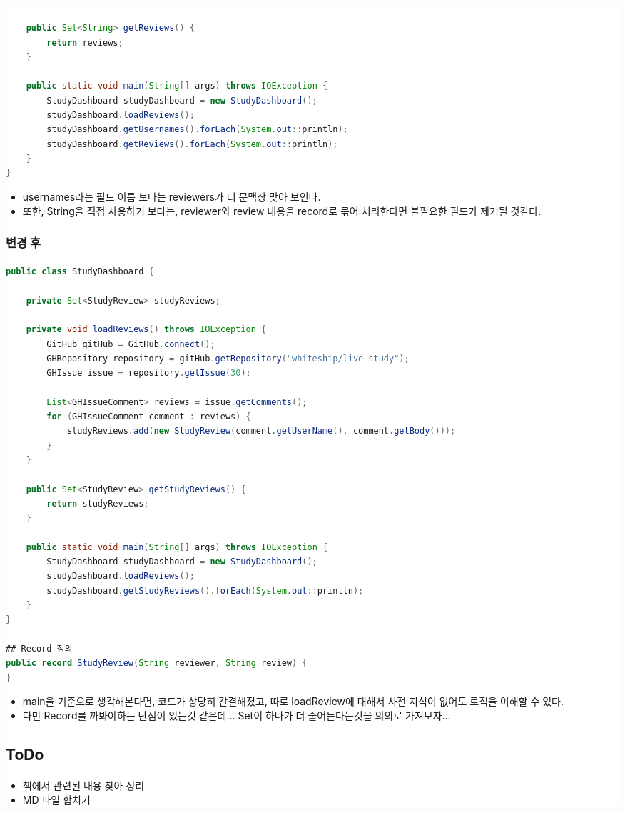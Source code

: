 ```java

    public Set<String> getReviews() {
        return reviews;
    }

    public static void main(String[] args) throws IOException {
        StudyDashboard studyDashboard = new StudyDashboard();
        studyDashboard.loadReviews();
        studyDashboard.getUsernames().forEach(System.out::println);
        studyDashboard.getReviews().forEach(System.out::println);
    }
}
```

- usernames라는 필드 이름 보다는 reviewers가 더 문맥상 맞아 보인다.
- 또한, String을 직접 사용하기 보다는, reviewer와 review 내용을 record로 묶어 처리한다면 불필요한 필드가 제거될 것같다.

### 변경 후

```java
public class StudyDashboard {

    private Set<StudyReview> studyReviews;

    private void loadReviews() throws IOException {
        GitHub gitHub = GitHub.connect();
        GHRepository repository = gitHub.getRepository("whiteship/live-study");
        GHIssue issue = repository.getIssue(30);
        
        List<GHIssueComment> reviews = issue.getComments();
        for (GHIssueComment comment : reviews) {
            studyReviews.add(new StudyReview(comment.getUserName(), comment.getBody()));
        }
    }

    public Set<StudyReview> getStudyReviews() {
        return studyReviews;
    }

    public static void main(String[] args) throws IOException {
        StudyDashboard studyDashboard = new StudyDashboard();
        studyDashboard.loadReviews();
        studyDashboard.getStudyReviews().forEach(System.out::println);
    }
}

## Record 정의
public record StudyReview(String reviewer, String review) {
}
```

- main을 기준으로 생각해본다면, 코드가 상당히 간결해졌고, 따로 loadReview에 대해서 사전 지식이 없어도 로직을 이해할 수 있다.
- 다만 Record를 까봐야하는 단점이 있는것 같은데… Set이 하나가 더 줄어든다는것을 의의로 가져보자…

## ToDo
- 책에서 관련된 내용 찾아 정리
- MD 파일 합치기